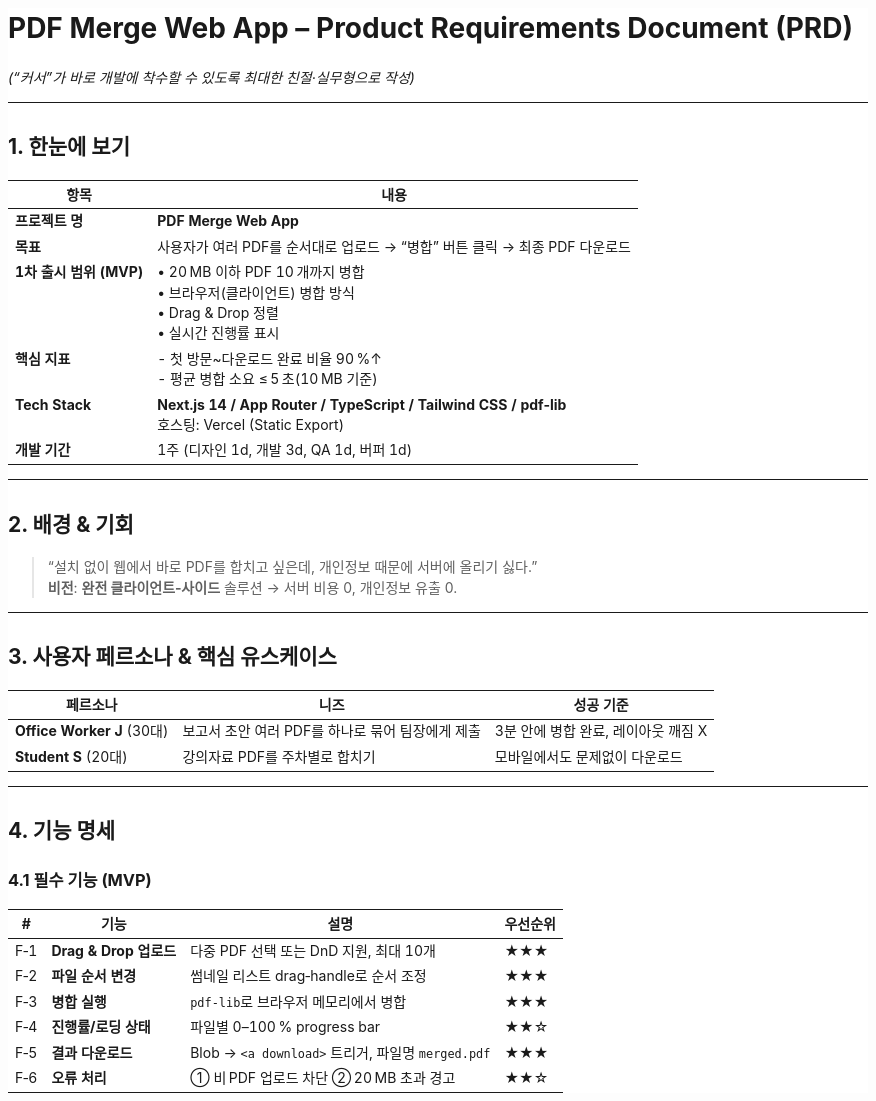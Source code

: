 # PDF Merge Web App – Product Requirements Document (PRD)

*(“커서”가 바로 개발에 착수할 수 있도록 최대한 친절‧실무형으로 작성)*  

---

## 1. 한눈에 보기
| 항목 | 내용 |
|------|--------------------------------------------------------------|
| **프로젝트 명** | **PDF Merge Web App** |
| **목표** | 사용자가 여러 PDF를 순서대로 업로드 → “병합” 버튼 클릭 → 최종 PDF 다운로드 |
| **1차 출시 범위 (MVP)** | • 20 MB 이하 PDF 10 개까지 병합<br>• 브라우저(클라이언트) 병합 방식<br>• Drag & Drop 정렬<br>• 실시간 진행률 표시 |
| **핵심 지표** | - 첫 방문~다운로드 완료 비율 90 %↑<br>- 평균 병합 소요 ≤ 5 초(10 MB 기준) |
| **Tech Stack** | **Next.js 14 / App Router / TypeScript / Tailwind CSS / pdf‑lib**<br>호스팅: Vercel (Static Export) |
| **개발 기간** | 1주 (디자인 1d, 개발 3d, QA 1d, 버퍼 1d) |

---

## 2. 배경 & 기회
> “설치 없이 웹에서 바로 PDF를 합치고 싶은데, 개인정보 때문에 서버에 올리기 싫다.”  
> **비전**: **완전 클라이언트‑사이드** 솔루션 → 서버 비용 0, 개인정보 유출 0.

---

## 3. 사용자 페르소나 & 핵심 유스케이스
| 페르소나 | 니즈 | 성공 기준 |
|-----------|------|-----------|
| **Office Worker J** (30대) | 보고서 초안 여러 PDF를 하나로 묶어 팀장에게 제출 | 3분 안에 병합 완료, 레이아웃 깨짐 X |
| **Student S** (20대) | 강의자료 PDF를 주차별로 합치기 | 모바일에서도 문제없이 다운로드 |

---

## 4. 기능 명세

### 4.1 필수 기능 (MVP)
| # | 기능 | 설명 | 우선순위 |
|---|------|------|---------|
| F‑1 | **Drag & Drop 업로드** | 다중 PDF 선택 또는 DnD 지원, 최대 10개 | ★★★ |
| F‑2 | **파일 순서 변경** | 썸네일 리스트 drag‑handle로 순서 조정 | ★★★ |
| F‑3 | **병합 실행** | `pdf-lib`로 브라우저 메모리에서 병합 | ★★★ |
| F‑4 | **진행률/로딩 상태** | 파일별 0–100 % progress bar | ★★☆ |
| F‑5 | **결과 다운로드** | Blob → `<a download>` 트리거, 파일명 `merged.pdf` | ★★★ |
| F‑6 | **오류 처리** | ① 비 PDF 업로드 차단 ② 20 MB 초과 경고 | ★★☆ |

